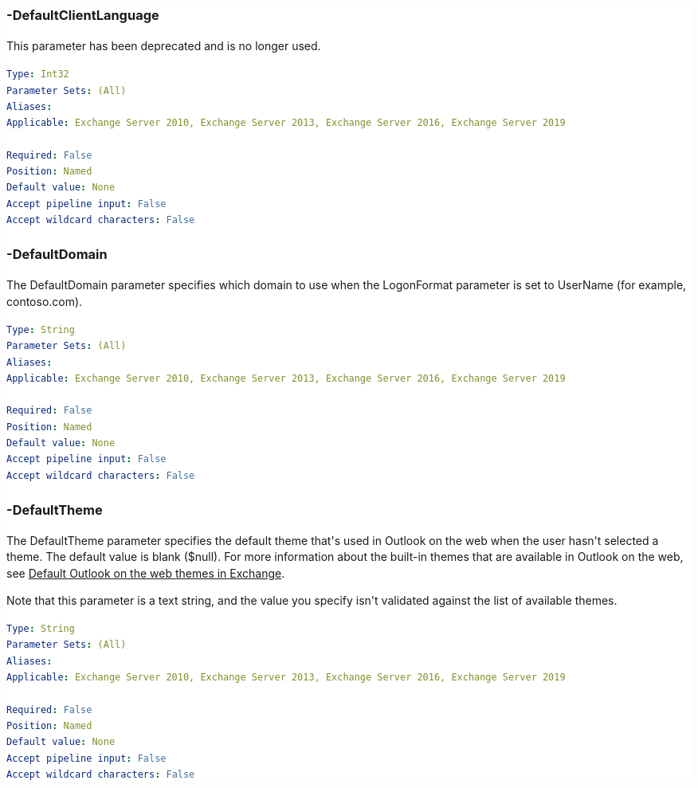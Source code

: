 ### -DefaultClientLanguage
This parameter has been deprecated and is no longer used.

```yaml
Type: Int32
Parameter Sets: (All)
Aliases:
Applicable: Exchange Server 2010, Exchange Server 2013, Exchange Server 2016, Exchange Server 2019

Required: False
Position: Named
Default value: None
Accept pipeline input: False
Accept wildcard characters: False
```

### -DefaultDomain
The DefaultDomain parameter specifies which domain to use when the LogonFormat parameter is set to UserName (for example, contoso.com).

```yaml
Type: String
Parameter Sets: (All)
Aliases:
Applicable: Exchange Server 2010, Exchange Server 2013, Exchange Server 2016, Exchange Server 2019

Required: False
Position: Named
Default value: None
Accept pipeline input: False
Accept wildcard characters: False
```

### -DefaultTheme
The DefaultTheme parameter specifies the default theme that's used in Outlook on the web when the user hasn't selected a theme. The default value is blank ($null). For more information about the built-in themes that are available in Outlook on the web, see [Default Outlook on the web themes in Exchange](https://docs.microsoft.com/Exchange/clients/outlook-on-the-web/themes#default-outlook-on-the-web-themes-in-exchange-2016).

Note that this parameter is a text string, and the value you specify isn't validated against the list of available themes.

```yaml
Type: String
Parameter Sets: (All)
Aliases:
Applicable: Exchange Server 2010, Exchange Server 2013, Exchange Server 2016, Exchange Server 2019

Required: False
Position: Named
Default value: None
Accept pipeline input: False
Accept wildcard characters: False
```
